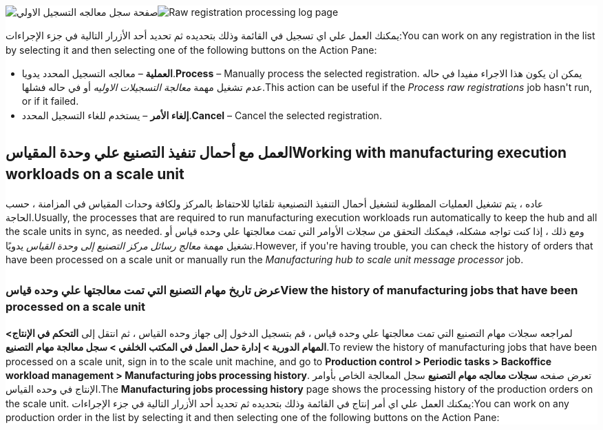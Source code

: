 <span data-ttu-id="2f2c1-152">![صفحة سجل معالجه التسجيل الاولي](media/mes-processing-log.png "صفحة سجل معالجه التسجيل الاولي")</span><span class="sxs-lookup"><span data-stu-id="2f2c1-152">![Raw registration processing log page](media/mes-processing-log.png "Raw registration processing log page")</span></span>

<span data-ttu-id="2f2c1-153">يمكنك العمل علي اي تسجيل في القائمة وذلك بتحديده ثم تحديد أحد الأزرار التالية في جزء الإجراءات:</span><span class="sxs-lookup"><span data-stu-id="2f2c1-153">You can work on any registration in the list by selecting it and then selecting one of the following buttons on the Action Pane:</span></span>

- <span data-ttu-id="2f2c1-154">**العملية** – معالجه التسجيل المحدد يدويا.</span><span class="sxs-lookup"><span data-stu-id="2f2c1-154">**Process** – Manually process the selected registration.</span></span> <span data-ttu-id="2f2c1-155">يمكن ان يكون هذا الاجراء مفيدا في حاله عدم تشغيل مهمة _معالجة التسجيلات الاوليه_ أو في حاله فشلها.</span><span class="sxs-lookup"><span data-stu-id="2f2c1-155">This action can be useful if the _Process raw registrations_ job hasn't run, or if it failed.</span></span>
- <span data-ttu-id="2f2c1-156">**إلغاء الأمر** – يستخدم للغاء التسجيل المحدد.</span><span class="sxs-lookup"><span data-stu-id="2f2c1-156">**Cancel** – Cancel the selected registration.</span></span>

## <a name="working-with-manufacturing-execution-workloads-on-a-scale-unit"></a><span data-ttu-id="2f2c1-157">العمل مع أحمال تنفيذ التصنيع علي وحدة المقياس</span><span class="sxs-lookup"><span data-stu-id="2f2c1-157">Working with manufacturing execution workloads on a scale unit</span></span>

<span data-ttu-id="2f2c1-158">عاده ، يتم تشغيل العمليات المطلوبة لتشغيل أحمال التنفيذ التصنيعية تلقائيا للاحتفاظ بالمركز ولكافة وحدات المقياس في المزامنة ، حسب الحاجة.</span><span class="sxs-lookup"><span data-stu-id="2f2c1-158">Usually, the processes that are required to run manufacturing execution workloads run automatically to keep the hub and all the scale units in sync, as needed.</span></span> <span data-ttu-id="2f2c1-159">ومع ذلك ، إذا كنت تواجه مشكله، فيمكنك التحقق من سجلات الأوامر التي تمت معالجتها علي وحده قياس أو تشغيل مهمة _معالج رسائل مركز التصنيع إلى وحدة القياس_ يدويًا.</span><span class="sxs-lookup"><span data-stu-id="2f2c1-159">However, if you're having trouble, you can check the history of orders that have been processed on a scale unit or manually run the _Manufacturing hub to scale unit message processor_ job.</span></span>

### <a name="view-the-history-of-manufacturing-jobs-that-have-been-processed-on-a-scale-unit"></a><span data-ttu-id="2f2c1-160">عرض تاريخ مهام التصنيع التي تمت معالجتها علي وحده قياس</span><span class="sxs-lookup"><span data-stu-id="2f2c1-160">View the history of manufacturing jobs that have been processed on a scale unit</span></span>

<span data-ttu-id="2f2c1-161">لمراجعه سجلات مهام التصنيع التي تمت معالجتها علي وحده قياس ، قم بتسجيل الدخول إلى جهاز وحده القياس ، ثم انتقل إلى **التحكم في الإنتاج\> المهام الدورية \> إدارة حمل العمل في المكتب الخلفي \> سجل معالجة مهام التصنيع**.</span><span class="sxs-lookup"><span data-stu-id="2f2c1-161">To review the history of manufacturing jobs that have been processed on a scale unit, sign in to the scale unit machine, and go to **Production control \> Periodic tasks \> Backoffice workload management \> Manufacturing jobs processing history**.</span></span> <span data-ttu-id="2f2c1-162">تعرض صفحه **سجلات معالجه مهام التصنيع** سجل المعالجة الخاص بأوامر الإنتاج في وحده القياس.</span><span class="sxs-lookup"><span data-stu-id="2f2c1-162">The **Manufacturing jobs processing history** page shows the processing history of the production orders on the scale unit.</span></span> <span data-ttu-id="2f2c1-163">يمكنك العمل علي اي أمر إنتاج في القائمة وذلك بتحديده ثم تحديد أحد الأزرار التالية في جزء الإجراءات:</span><span class="sxs-lookup"><span data-stu-id="2f2c1-163">You can work on any production order in the list by selecting it and then selecting one of the following buttons on the Action Pane:</span></span>
